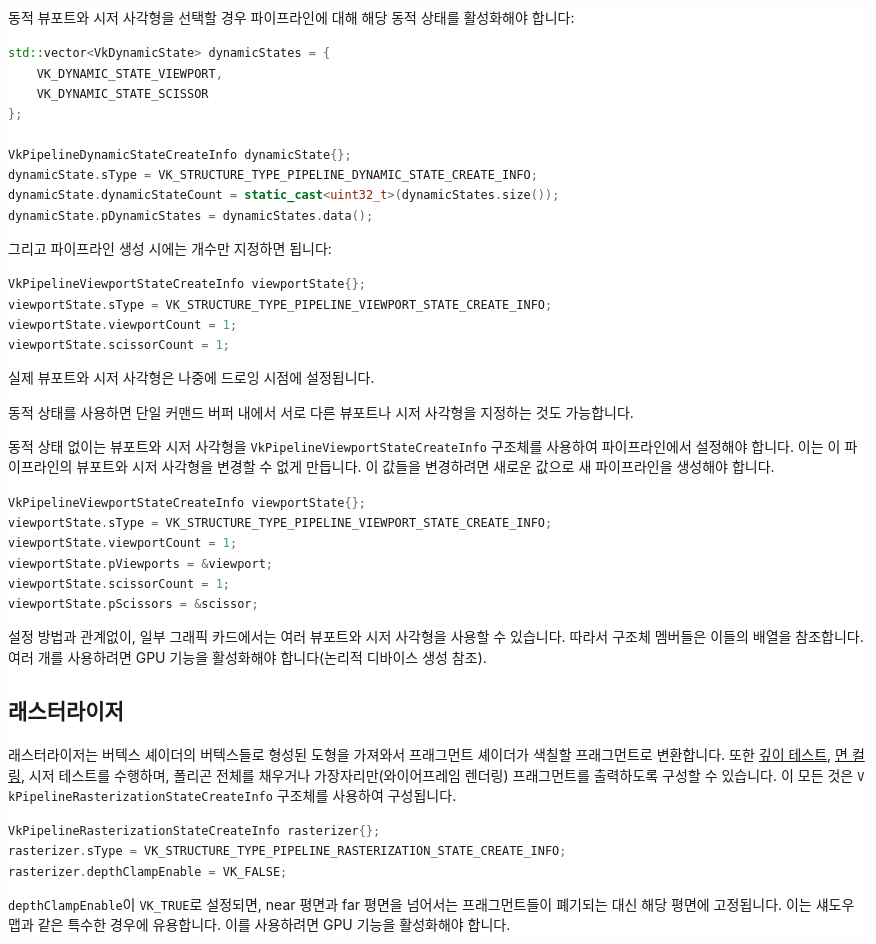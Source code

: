 동적 뷰포트와 시저 사각형을 선택할 경우 파이프라인에 대해 해당 동적 상태를 활성화해야 합니다:

```c++
std::vector<VkDynamicState> dynamicStates = {
    VK_DYNAMIC_STATE_VIEWPORT,
    VK_DYNAMIC_STATE_SCISSOR
};

VkPipelineDynamicStateCreateInfo dynamicState{};
dynamicState.sType = VK_STRUCTURE_TYPE_PIPELINE_DYNAMIC_STATE_CREATE_INFO;
dynamicState.dynamicStateCount = static_cast<uint32_t>(dynamicStates.size());
dynamicState.pDynamicStates = dynamicStates.data();
```

그리고 파이프라인 생성 시에는 개수만 지정하면 됩니다:

```c++
VkPipelineViewportStateCreateInfo viewportState{};
viewportState.sType = VK_STRUCTURE_TYPE_PIPELINE_VIEWPORT_STATE_CREATE_INFO;
viewportState.viewportCount = 1;
viewportState.scissorCount = 1;
```

실제 뷰포트와 시저 사각형은 나중에 드로잉 시점에 설정됩니다.

동적 상태를 사용하면 단일 커맨드 버퍼 내에서 서로 다른 뷰포트나 시저 사각형을 지정하는 것도 가능합니다.

동적 상태 없이는 뷰포트와 시저 사각형을 `VkPipelineViewportStateCreateInfo` 구조체를 사용하여 파이프라인에서 설정해야 합니다. 이는 이 파이프라인의 뷰포트와 시저 사각형을 변경할 수 없게 만듭니다. 이 값들을 변경하려면 새로운 값으로 새 파이프라인을 생성해야 합니다.

```c++
VkPipelineViewportStateCreateInfo viewportState{};
viewportState.sType = VK_STRUCTURE_TYPE_PIPELINE_VIEWPORT_STATE_CREATE_INFO;
viewportState.viewportCount = 1;
viewportState.pViewports = &viewport;
viewportState.scissorCount = 1;
viewportState.pScissors = &scissor;
```

설정 방법과 관계없이, 일부 그래픽 카드에서는 여러 뷰포트와 시저 사각형을 사용할 수 있습니다. 따라서 구조체 멤버들은 이들의 배열을 참조합니다. 여러 개를 사용하려면 GPU 기능을 활성화해야 합니다(논리적 디바이스 생성 참조).

## 래스터라이저

래스터라이저는 버텍스 셰이더의 버텍스들로 형성된 도형을 가져와서 프래그먼트 셰이더가 색칠할 프래그먼트로 변환합니다. 또한 [깊이 테스트](https://en.wikipedia.org/wiki/Z-buffering), [면 컬링](https://en.wikipedia.org/wiki/Back-face_culling), 시저 테스트를 수행하며, 폴리곤 전체를 채우거나 가장자리만(와이어프레임 렌더링) 프래그먼트를 출력하도록 구성할 수 있습니다. 이 모든 것은 `VkPipelineRasterizationStateCreateInfo` 구조체를 사용하여 구성됩니다.

```c++
VkPipelineRasterizationStateCreateInfo rasterizer{};
rasterizer.sType = VK_STRUCTURE_TYPE_PIPELINE_RASTERIZATION_STATE_CREATE_INFO;
rasterizer.depthClampEnable = VK_FALSE;
```

`depthClampEnable`이 `VK_TRUE`로 설정되면, near 평면과 far 평면을 넘어서는 프래그먼트들이 폐기되는 대신 해당 평면에 고정됩니다. 이는 섀도우 맵과 같은 특수한 경우에 유용합니다. 이를 사용하려면 GPU 기능을 활성화해야 합니다.
